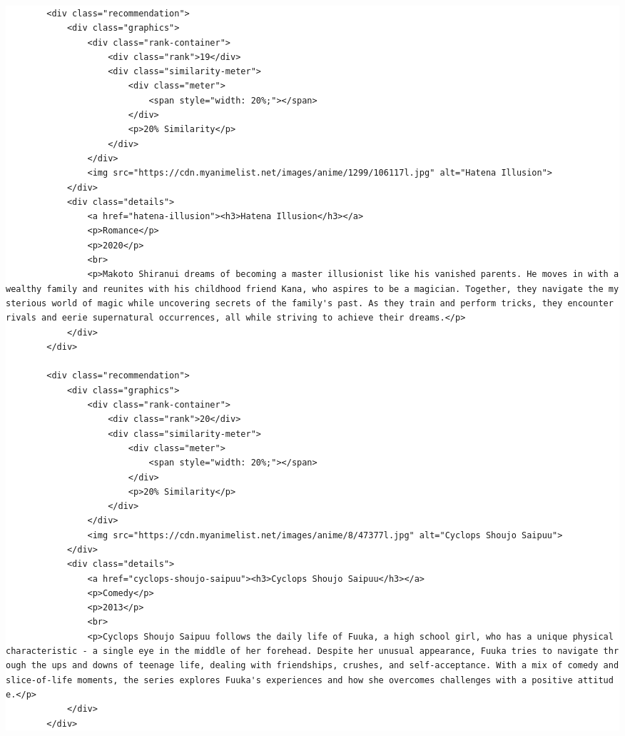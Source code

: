             <div class="recommendation">
                <div class="graphics">
                    <div class="rank-container">
                        <div class="rank">19</div>
                        <div class="similarity-meter">
                            <div class="meter">
                                <span style="width: 20%;"></span>
                            </div>
                            <p>20% Similarity</p>
                        </div>
                    </div>
                    <img src="https://cdn.myanimelist.net/images/anime/1299/106117l.jpg" alt="Hatena Illusion">
                </div>
                <div class="details">
                    <a href="hatena-illusion"><h3>Hatena Illusion</h3></a>
                    <p>Romance</p>
                    <p>2020</p>
                    <br>
                    <p>Makoto Shiranui dreams of becoming a master illusionist like his vanished parents. He moves in with a wealthy family and reunites with his childhood friend Kana, who aspires to be a magician. Together, they navigate the mysterious world of magic while uncovering secrets of the family's past. As they train and perform tricks, they encounter rivals and eerie supernatural occurrences, all while striving to achieve their dreams.</p>
                </div>
            </div>

            <div class="recommendation">
                <div class="graphics">
                    <div class="rank-container">
                        <div class="rank">20</div>
                        <div class="similarity-meter">
                            <div class="meter">
                                <span style="width: 20%;"></span>
                            </div>
                            <p>20% Similarity</p>
                        </div>
                    </div>
                    <img src="https://cdn.myanimelist.net/images/anime/8/47377l.jpg" alt="Cyclops Shoujo Saipuu">
                </div>
                <div class="details">
                    <a href="cyclops-shoujo-saipuu"><h3>Cyclops Shoujo Saipuu</h3></a>
                    <p>Comedy</p>
                    <p>2013</p>
                    <br>
                    <p>Cyclops Shoujo Saipuu follows the daily life of Fuuka, a high school girl, who has a unique physical characteristic - a single eye in the middle of her forehead. Despite her unusual appearance, Fuuka tries to navigate through the ups and downs of teenage life, dealing with friendships, crushes, and self-acceptance. With a mix of comedy and slice-of-life moments, the series explores Fuuka's experiences and how she overcomes challenges with a positive attitude.</p>
                </div>
            </div>
